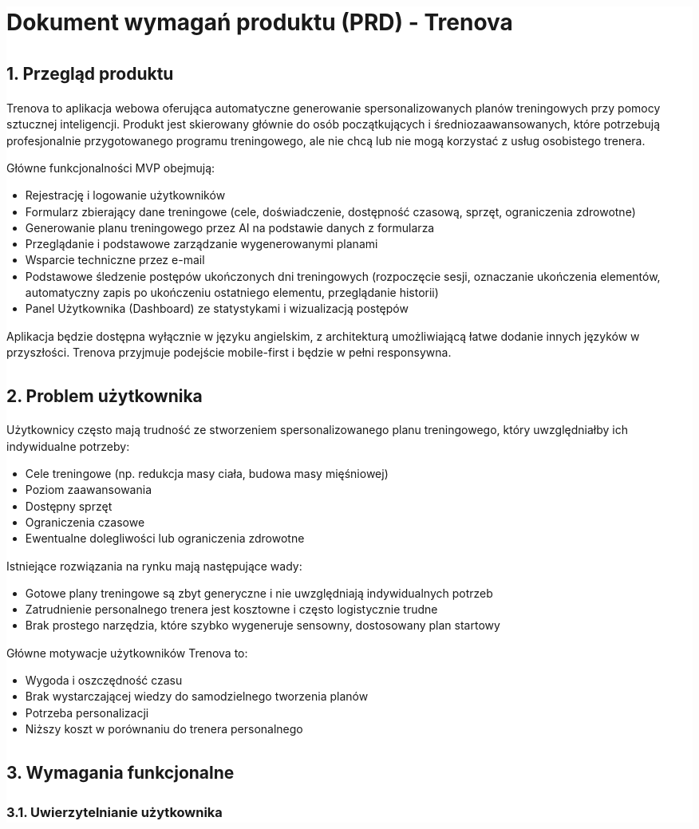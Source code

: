 # Dokument wymagań produktu (PRD) - Trenova

## 1. Przegląd produktu

Trenova to aplikacja webowa oferująca automatyczne generowanie spersonalizowanych planów treningowych przy pomocy sztucznej inteligencji. Produkt jest skierowany głównie do osób początkujących i średniozaawansowanych, które potrzebują profesjonalnie przygotowanego programu treningowego, ale nie chcą lub nie mogą korzystać z usług osobistego trenera.

Główne funkcjonalności MVP obejmują:

- Rejestrację i logowanie użytkowników
- Formularz zbierający dane treningowe (cele, doświadczenie, dostępność czasową, sprzęt, ograniczenia zdrowotne)
- Generowanie planu treningowego przez AI na podstawie danych z formularza
- Przeglądanie i podstawowe zarządzanie wygenerowanymi planami
- Wsparcie techniczne przez e-mail
- Podstawowe śledzenie postępów ukończonych dni treningowych (rozpoczęcie sesji, oznaczanie ukończenia elementów, automatyczny zapis po ukończeniu ostatniego elementu, przeglądanie historii)
- Panel Użytkownika (Dashboard) ze statystykami i wizualizacją postępów

Aplikacja będzie dostępna wyłącznie w języku angielskim, z architekturą umożliwiającą łatwe dodanie innych języków w przyszłości. Trenova przyjmuje podejście mobile-first i będzie w pełni responsywna.

## 2. Problem użytkownika

Użytkownicy często mają trudność ze stworzeniem spersonalizowanego planu treningowego, który uwzględniałby ich indywidualne potrzeby:

- Cele treningowe (np. redukcja masy ciała, budowa masy mięśniowej)
- Poziom zaawansowania
- Dostępny sprzęt
- Ograniczenia czasowe
- Ewentualne dolegliwości lub ograniczenia zdrowotne

Istniejące rozwiązania na rynku mają następujące wady:

- Gotowe plany treningowe są zbyt generyczne i nie uwzględniają indywidualnych potrzeb
- Zatrudnienie personalnego trenera jest kosztowne i często logistycznie trudne
- Brak prostego narzędzia, które szybko wygeneruje sensowny, dostosowany plan startowy

Główne motywacje użytkowników Trenova to:

- Wygoda i oszczędność czasu
- Brak wystarczającej wiedzy do samodzielnego tworzenia planów
- Potrzeba personalizacji
- Niższy koszt w porównaniu do trenera personalnego

## 3. Wymagania funkcjonalne

### 3.1. Uwierzytelnianie użytkownika
